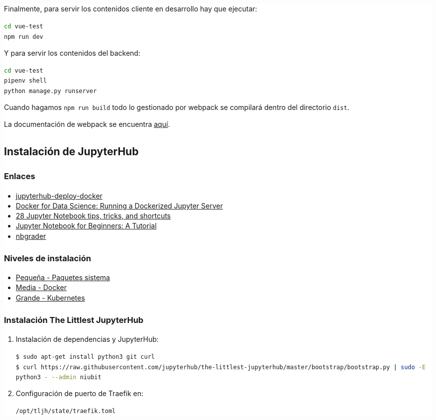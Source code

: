 Finalmente, para servir los contenidos cliente en desarrollo hay que ejecutar:

``` bash
cd vue-test
npm run dev
```

Y para servir los contenidos del backend:

``` bash
cd vue-test
pipenv shell
python manage.py runserver
```

Cuando hagamos `npm run build` todo lo gestionado por webpack se compilará dentro del directorio `dist`.

La documentación de webpack se encuentra [aquí](https://vuejs-templates.github.io/webpack).

## Instalación de JupyterHub

### Enlaces

* [jupyterhub-deploy-docker](https://github.com/jupyterhub/jupyterhub-deploy-docker)
* [Docker for Data Science: Running a Dockerized Jupyter Server](https://www.dataquest.io/blog/docker-data-science/)
* [28 Jupyter Notebook tips, tricks, and shortcuts](https://www.dataquest.io/blog/jupyter-notebook-tips-tricks-shortcuts/)
* [Jupyter Notebook for Beginners: A Tutorial](https://www.dataquest.io/blog/jupyter-notebook-tutorial/)
* [nbgrader](https://nbgrader.readthedocs.io/en/stable/)

### Niveles de instalación

* [Pequeña - Paquetes sistema](https://the-littlest-jupyterhub.readthedocs.io/en/latest/)
* [Media - Docker](https://opendreamkit.org/2018/10/17/jupyterhub-docker/)
* [Grande - Kubernetes](https://zero-to-jupyterhub.readthedocs.io/en/latest/)


### Instalación The Littlest JupyterHub

1. Instalación de dependencias y JupyterHub:

    ``` bash
    $ sudo apt-get install python3 git curl
    $ curl https://raw.githubusercontent.com/jupyterhub/the-littlest-jupyterhub/master/bootstrap/bootstrap.py | sudo -E python3 - --admin niubit
    ```

2. Configuración de puerto de Traefik en:

    ```
    /opt/tljh/state/traefik.toml
    ```
